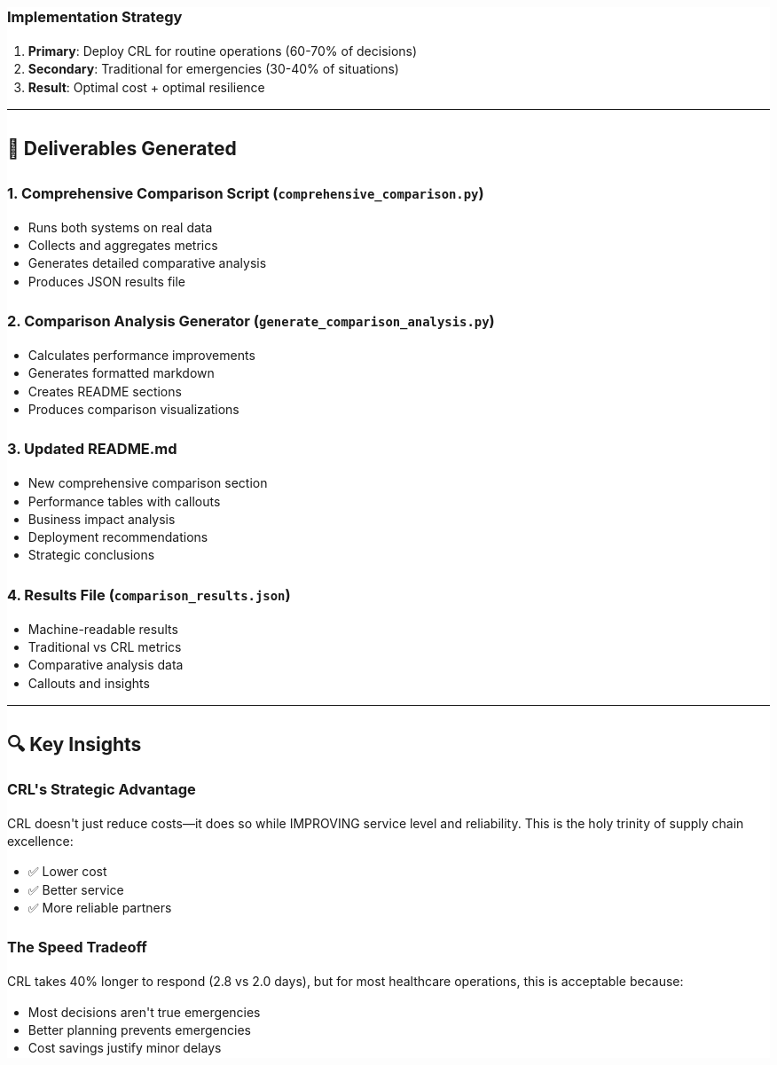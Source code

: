 ### Implementation Strategy
1. **Primary**: Deploy CRL for routine operations (60-70% of decisions)
2. **Secondary**: Traditional for emergencies (30-40% of situations)
3. **Result**: Optimal cost + optimal resilience

---

## 📁 Deliverables Generated

### 1. **Comprehensive Comparison Script** (`comprehensive_comparison.py`)
   - Runs both systems on real data
   - Collects and aggregates metrics
   - Generates detailed comparative analysis
   - Produces JSON results file

### 2. **Comparison Analysis Generator** (`generate_comparison_analysis.py`)
   - Calculates performance improvements
   - Generates formatted markdown
   - Creates README sections
   - Produces comparison visualizations

### 3. **Updated README.md**
   - New comprehensive comparison section
   - Performance tables with callouts
   - Business impact analysis
   - Deployment recommendations
   - Strategic conclusions

### 4. **Results File** (`comparison_results.json`)
   - Machine-readable results
   - Traditional vs CRL metrics
   - Comparative analysis data
   - Callouts and insights

---

## 🔍 Key Insights

### **CRL's Strategic Advantage**
CRL doesn't just reduce costs—it does so while IMPROVING service level and reliability. This is the holy trinity of supply chain excellence:
- ✅ Lower cost
- ✅ Better service  
- ✅ More reliable partners

### **The Speed Tradeoff**
CRL takes 40% longer to respond (2.8 vs 2.0 days), but for most healthcare operations, this is acceptable because:
- Most decisions aren't true emergencies
- Better planning prevents emergencies
- Cost savings justify minor delays
